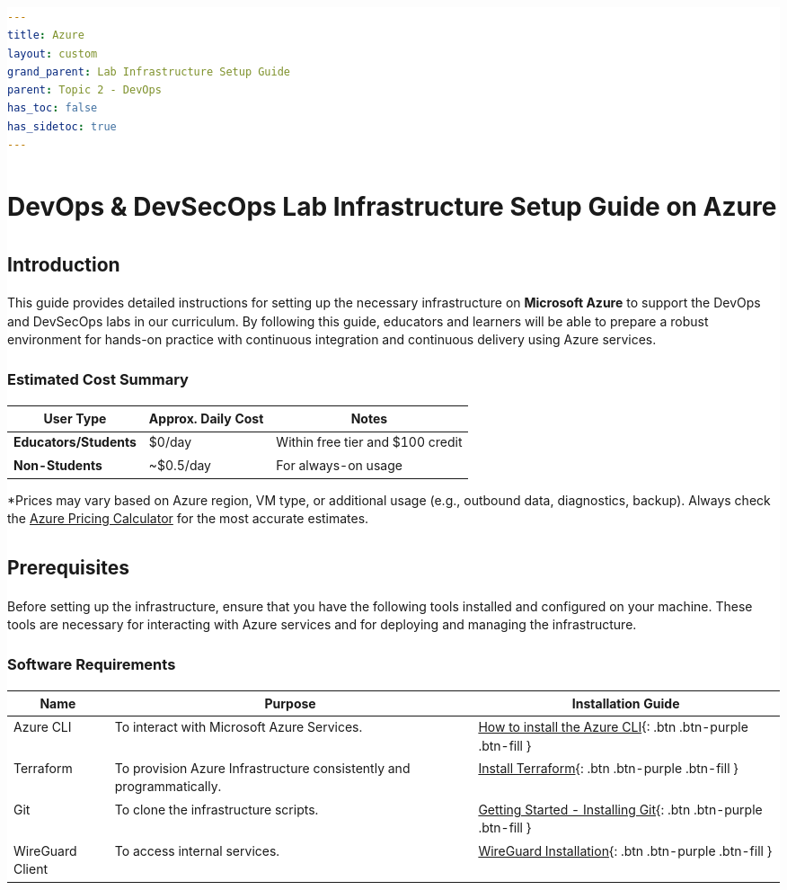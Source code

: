 ```yaml
---
title: Azure
layout: custom
grand_parent: Lab Infrastructure Setup Guide
parent: Topic 2 - DevOps
has_toc: false
has_sidetoc: true
---
```


# DevOps & DevSecOps Lab Infrastructure Setup Guide on Azure

## Introduction

This guide provides detailed instructions for setting up the necessary infrastructure on **Microsoft Azure** to support the DevOps and DevSecOps labs in our curriculum. By following this guide, educators and learners will be able to prepare a robust environment for hands-on practice with continuous integration and continuous delivery using Azure services.

### Estimated Cost Summary

| User Type              | Approx. Daily Cost | Notes                            |
|------------------------| ----------------- | -------------------------------- |
| **Educators/Students** | $0/day            | Within free tier and $100 credit |
| **Non-Students**       | ~$0.5/day         | For always-on usage              |

*Prices may vary based on Azure region, VM type, or additional usage (e.g., outbound data, diagnostics, backup). Always check the [Azure Pricing Calculator](https://azure.microsoft.com/en-us/pricing/calculator/) for the most accurate estimates.



## Prerequisites

Before setting up the infrastructure, ensure that you have the following tools installed and configured on your machine. These tools are necessary for interacting with Azure services and for deploying and managing the infrastructure.

### Software Requirements

| Name             | Purpose                                                              | Installation Guide                                                                                                                  |
| ---------------- | -------------------------------------------------------------------- | ----------------------------------------------------------------------------------------------------------------------------------- |
| Azure CLI        | To interact with Microsoft Azure Services.                           | [How to install the Azure CLI](https://learn.microsoft.com/en-us/cli/azure/install-azure-cli){: .btn .btn-purple .btn-fill }        |
| Terraform        | To provision Azure Infrastructure consistently and programmatically. | [Install Terraform](https://developer.hashicorp.com/terraform/tutorials/aws-get-started/install-cli){: .btn .btn-purple .btn-fill } |
| Git              | To clone the infrastructure scripts.                                 | [Getting Started - Installing Git](https://git-scm.com/book/en/v2/Getting-Started-Installing-Git){: .btn .btn-purple .btn-fill }    |
| WireGuard Client | To access internal services.                                         | [WireGuard Installation](https://www.wireguard.com/install/){: .btn .btn-purple .btn-fill }                                         |
